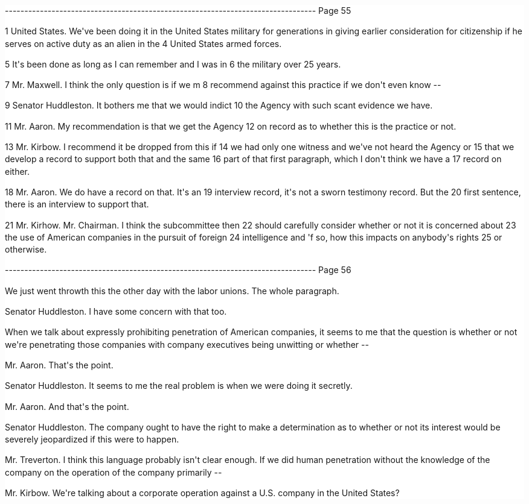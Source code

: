 
-------------------------------------------------------------------------------- Page 55

1 United States. We've been doing it in the United States
military for generations in giving earlier consideration for
citizenship if he serves on active duty as an alien in the
4 United States armed forces.

5 It's been done as long as I can remember and I was in
6 the military over 25 years.

7 Mr. Maxwell. I think the only question is if we m
8 recommend against this practice if we don't even know --

9 Senator Huddleston. It bothers me that we would indict
10 the Agency with such scant evidence we have.

11 Mr. Aaron. My recommendation is that we get the Agency
12 on record as to whether this is the practice or not.

13 Mr. Kirbow. I recommend it be dropped from this if
14 we had only one witness and we've not heard the Agency or
15 that we develop a record to support both that and the same
16 part of that first paragraph, which I don't think we have a
17 record on either.

18 Mr. Aaron. We do have a record on that. It's an
19 interview record, it's not a sworn testimony record. But the
20 first sentence, there is an interview to support that.

21 Mr. Kirhow. Mr. Chairman. I think the subcommittee then
22 should carefully consider whether or not it is concerned about
23 the use of American companies in the pursuit of foreign
24 intelligence and 'f so, how this impacts on anybody's rights
25 or otherwise.


-------------------------------------------------------------------------------- Page 56

We just went throwth this the other day with the labor unions. The whole paragraph.

Senator Huddleston. I have some concern with that too.

When we talk about expressly prohibiting penetration of American companies, it seems to me that the question is whether or not we're penetrating those companies with company executives being unwitting or whether --

Mr. Aaron. That's the point.

Senator Huddleston. It seems to me the real problem is when we were doing it secretly.

Mr. Aaron. And that's the point.

Senator Huddleston. The company ought to have the right to make a determination as to whether or not its interest would be severely jeopardized if this were to happen.

Mr. Treverton. I think this language probably isn't clear enough. If we did human penetration without the knowledge of the company on the operation of the company primarily --

Mr. Kirbow. We're talking about a corporate operation against a U.S. company in the United States?
